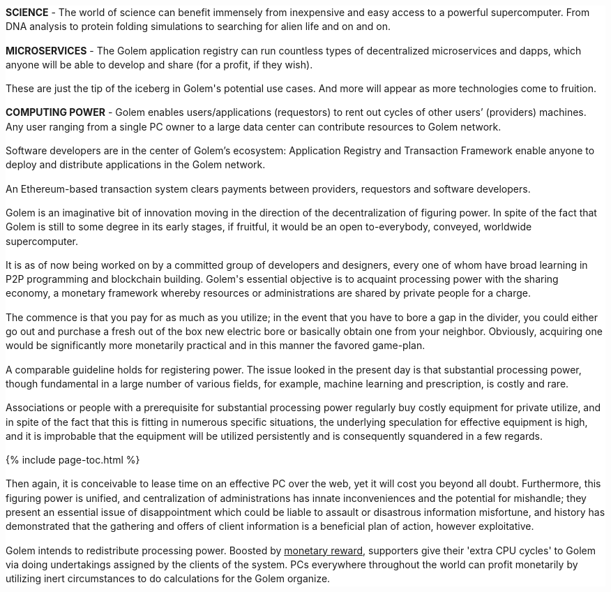 <p><b>SCIENCE</b> - The world of science can benefit immensely from inexpensive and easy access to a powerful supercomputer. From DNA analysis to protein folding simulations to searching for alien life and on and on.</p>

<p><b>MICROSERVICES</b> - The Golem application registry can run countless types of decentralized microservices and dapps, which anyone will be able to develop and share (for a profit, if they wish).</p>

<p>These are just the tip of the iceberg in Golem's potential use cases. And more will appear as more technologies come to fruition.</p>

<p><b>COMPUTING POWER</b> - Golem enables users/applications (requestors) to rent out cycles of other users’ (providers) machines. Any user ranging from a single PC owner to a large data center can contribute resources to Golem network.</p>

<p>Software developers are in the center of Golem’s ecosystem: Application Registry and Transaction Framework enable anyone to deploy and distribute applications in the Golem network.</p>

<p>An Ethereum-based transaction system clears payments between providers, requestors and software developers.</p>

<p>Golem is an imaginative bit of innovation moving in the direction of the decentralization of figuring power. In spite of the fact that Golem is still to some degree in its early stages, if fruitful, it would be an open to-everybody, conveyed, worldwide supercomputer. </p>

<p>It is as of now being worked on by a committed group of developers and designers, every one of whom have broad learning in P2P programming and blockchain building. Golem's essential objective is to acquaint processing power with the sharing economy, a monetary framework whereby resources or administrations are shared by private people for a charge. </p>

<p>The commence is that you pay for as much as you utilize; in the event that you have to bore a gap in the divider, you could either go out and purchase a fresh out of the box new electric bore or basically obtain one from your neighbor. Obviously, acquiring one would be significantly more monetarily practical and in this manner the favored game-plan. </p>

<p>A comparable guideline holds for registering power. The issue looked in the present day is that substantial processing power, though fundamental in a large number of various fields, for example, machine learning and prescription, is costly and rare. </p>

<p>Associations or people with a prerequisite for substantial processing power regularly buy costly equipment for private utilize, and in spite of the fact that this is fitting in numerous specific situations, the underlying speculation for effective equipment is high, and it is improbable that the equipment will be utilized persistently and is consequently squandered in a few regards. </p>
{% include page-toc.html %}
<p>Then again, it is conceivable to lease time on an effective PC over the web, yet it will cost you beyond all doubt. Furthermore, this figuring power is unified, and centralization of administrations has innate inconveniences and the potential for mishandle; they present an essential issue of disappointment which could be liable to assault or disastrous information misfortune, and history has demonstrated that the gathering and offers of client information is a beneficial plan of action, however exploitative. </p>

<p>Golem intends to redistribute processing power. Boosted by <a href="/popular-cryptocurrency-videos/">monetary reward</a>, supporters give their 'extra CPU cycles' to Golem via doing undertakings assigned by the clients of the system. PCs everywhere throughout the world can profit monetarily by utilizing inert circumstances to do calculations for the Golem organize. </p>
